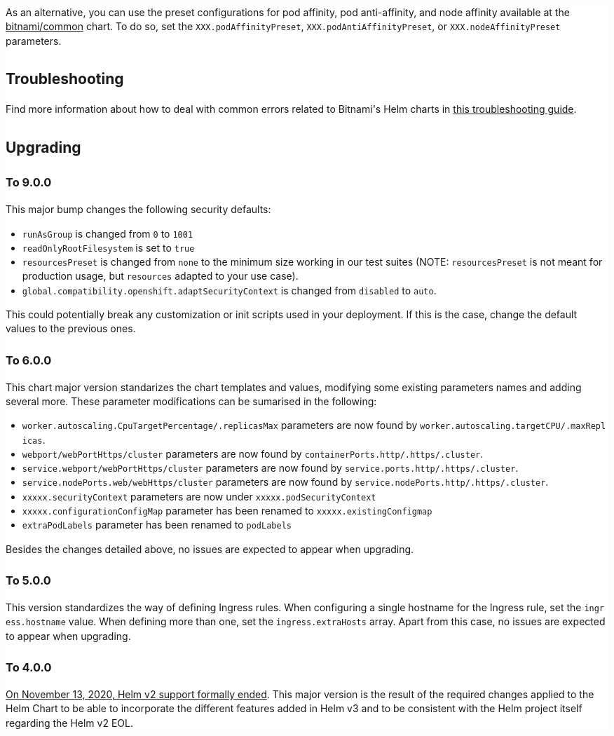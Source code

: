 As an alternative, you can use the preset configurations for pod affinity, pod anti-affinity, and node affinity available at the [bitnami/common](https://github.com/bitnami/charts/tree/main/bitnami/common#affinities) chart. To do so, set the `XXX.podAffinityPreset`, `XXX.podAntiAffinityPreset`, or `XXX.nodeAffinityPreset` parameters.

## Troubleshooting

Find more information about how to deal with common errors related to Bitnami's Helm charts in [this troubleshooting guide](https://docs.bitnami.com/general/how-to/troubleshoot-helm-chart-issues).

## Upgrading

### To 9.0.0

This major bump changes the following security defaults:

- `runAsGroup` is changed from `0` to `1001`
- `readOnlyRootFilesystem` is set to `true`
- `resourcesPreset` is changed from `none` to the minimum size working in our test suites (NOTE: `resourcesPreset` is not meant for production usage, but `resources` adapted to your use case).
- `global.compatibility.openshift.adaptSecurityContext` is changed from `disabled` to `auto`.

This could potentially break any customization or init scripts used in your deployment. If this is the case, change the default values to the previous ones.

### To 6.0.0

This chart major version standarizes the chart templates and values, modifying some existing parameters names and adding several more. These parameter modifications can be sumarised in the following:

- `worker.autoscaling.CpuTargetPercentage/.replicasMax` parameters are now found by `worker.autoscaling.targetCPU/.maxReplicas`.
- `webport/webPortHttps/cluster` parameters are now found by `containerPorts.http/.https/.cluster`.
- `service.webport/webPortHttps/cluster` parameters are now found by `service.ports.http/.https/.cluster`.
- `service.nodePorts.web/webHttps/cluster` parameters are now found by `service.nodePorts.http/.https/.cluster`.
- `xxxxx.securityContext` parameters are now under `xxxxx.podSecurityContext`
- `xxxxx.configurationConfigMap` parameter has been renamed to `xxxxx.existingConfigmap`
- `extraPodLabels` parameter has been renamed to `podLabels`

Besides the changes detailed above, no issues are expected to appear when upgrading.

### To 5.0.0

This version standardizes the way of defining Ingress rules. When configuring a single hostname for the Ingress rule, set the `ingress.hostname` value. When defining more than one, set the `ingress.extraHosts` array. Apart from this case, no issues are expected to appear when upgrading.

### To 4.0.0

[On November 13, 2020, Helm v2 support formally ended](https://github.com/helm/charts#status-of-the-project). This major version is the result of the required changes applied to the Helm Chart to be able to incorporate the different features added in Helm v3 and to be consistent with the Helm project itself regarding the Helm v2 EOL.
